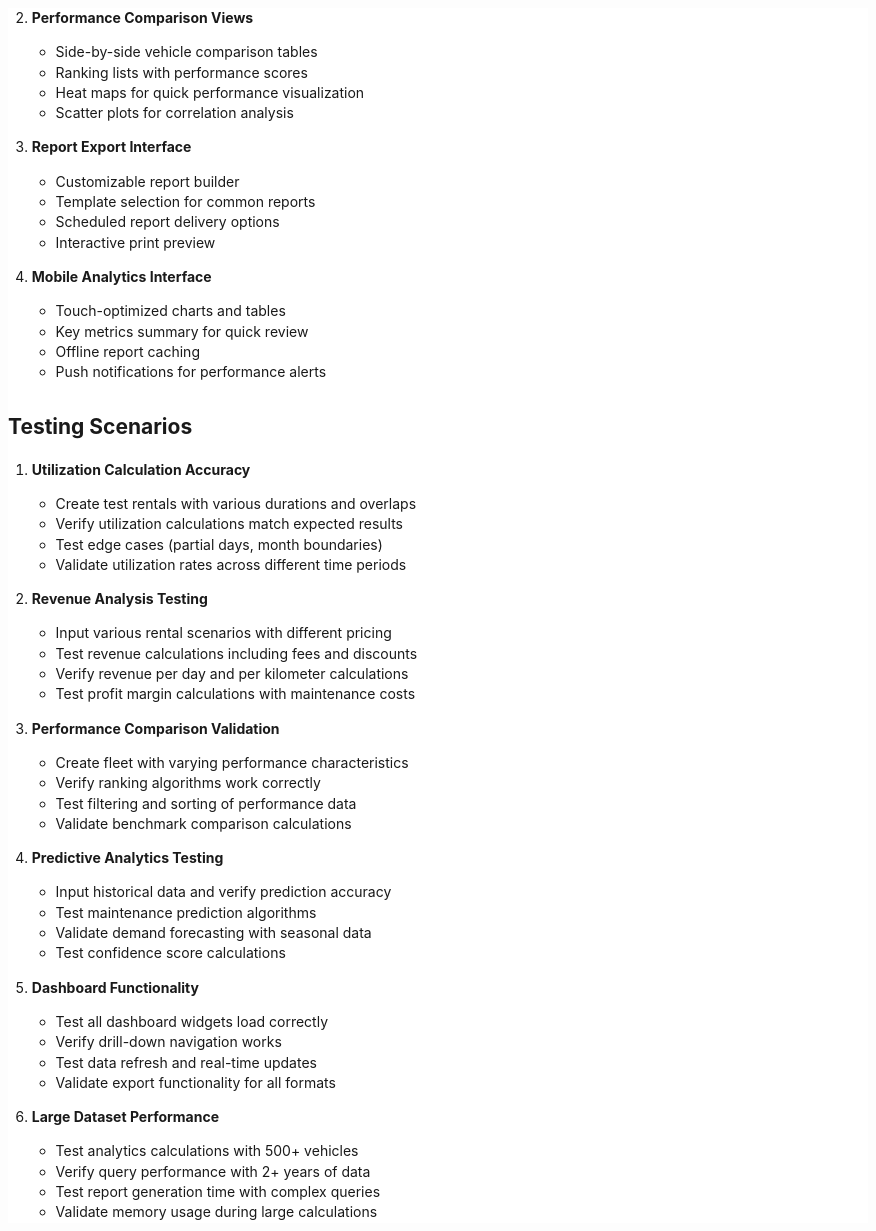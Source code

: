 2. **Performance Comparison Views**
   - Side-by-side vehicle comparison tables
   - Ranking lists with performance scores
   - Heat maps for quick performance visualization
   - Scatter plots for correlation analysis

3. **Report Export Interface**
   - Customizable report builder
   - Template selection for common reports
   - Scheduled report delivery options
   - Interactive print preview

4. **Mobile Analytics Interface**
   - Touch-optimized charts and tables
   - Key metrics summary for quick review
   - Offline report caching
   - Push notifications for performance alerts

## Testing Scenarios

1. **Utilization Calculation Accuracy**
   - Create test rentals with various durations and overlaps
   - Verify utilization calculations match expected results
   - Test edge cases (partial days, month boundaries)
   - Validate utilization rates across different time periods

2. **Revenue Analysis Testing**
   - Input various rental scenarios with different pricing
   - Test revenue calculations including fees and discounts
   - Verify revenue per day and per kilometer calculations
   - Test profit margin calculations with maintenance costs

3. **Performance Comparison Validation**
   - Create fleet with varying performance characteristics
   - Verify ranking algorithms work correctly
   - Test filtering and sorting of performance data
   - Validate benchmark comparison calculations

4. **Predictive Analytics Testing**
   - Input historical data and verify prediction accuracy
   - Test maintenance prediction algorithms
   - Validate demand forecasting with seasonal data
   - Test confidence score calculations

5. **Dashboard Functionality**
   - Test all dashboard widgets load correctly
   - Verify drill-down navigation works
   - Test data refresh and real-time updates
   - Validate export functionality for all formats

6. **Large Dataset Performance**
   - Test analytics calculations with 500+ vehicles
   - Verify query performance with 2+ years of data
   - Test report generation time with complex queries
   - Validate memory usage during large calculations
